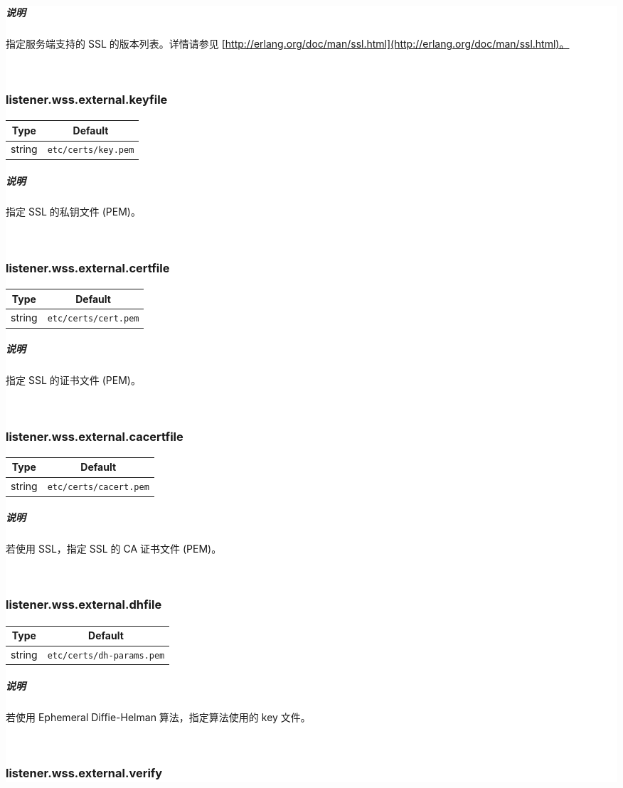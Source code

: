 ##### 说明

指定服务端支持的 SSL 的版本列表。详情请参见 [http://erlang.org/doc/man/ssl.html](http://erlang.org/doc/man/ssl.html)。

<br />

### listener.wss.external.keyfile

| Type   | Default             |
| ------ | ------------------- |
| string | `etc/certs/key.pem` |

##### 说明

指定 SSL 的私钥文件 (PEM)。

<br />

### listener.wss.external.certfile

| Type   | Default              |
| ------ | -------------------- |
| string | `etc/certs/cert.pem` |

##### 说明

指定 SSL 的证书文件 (PEM)。

<br />

### listener.wss.external.cacertfile

| Type   | Default                |
| ------ | ---------------------- |
| string | `etc/certs/cacert.pem` |

##### 说明

若使用 SSL，指定 SSL 的 CA 证书文件 (PEM)。

<br />

### listener.wss.external.dhfile

| Type   | Default                   |
| ------ | ------------------------- |
| string | `etc/certs/dh-params.pem` |

##### 说明

若使用 Ephemeral Diffie-Helman 算法，指定算法使用的 key 文件。

<br />

### listener.wss.external.verify

